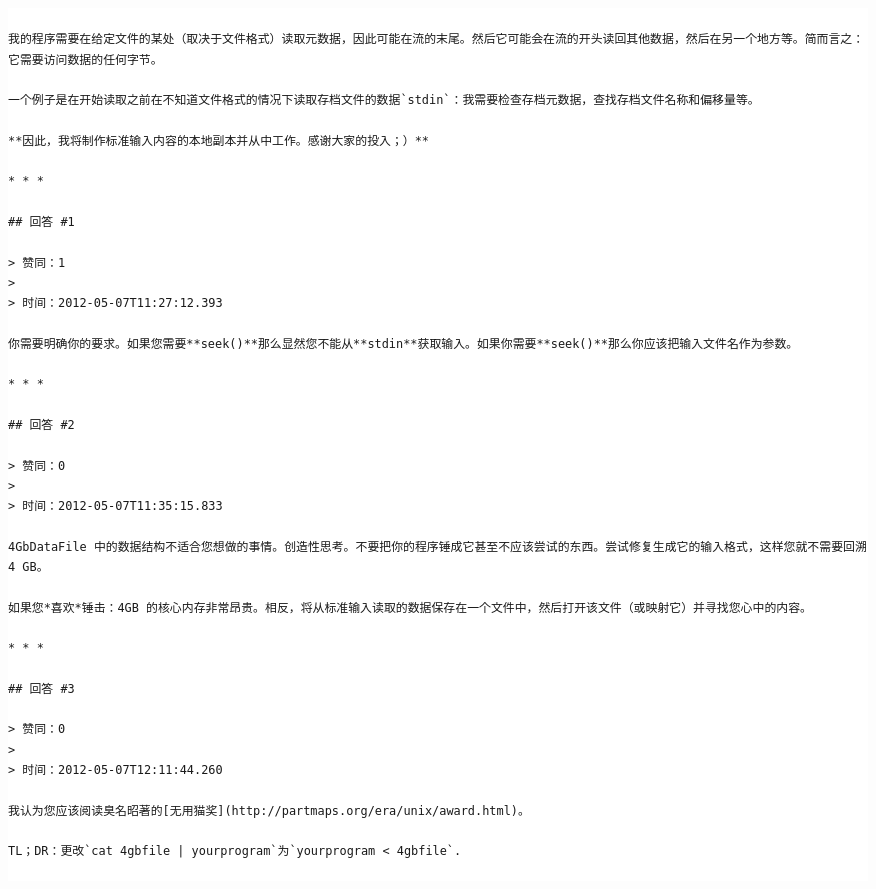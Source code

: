 ```

我的程序需要在给定文件的某处（取决于文件格式）读取元数据，因此可能在流的末尾。然后它可能会在流的开头读回其他数据，然后在另一个地方等。简而言之：它需要访问数据的任何字节。

一个例子是在开始读取之前在不知道文件格式的情况下读取存档文件的数据`stdin`：我需要检查存档元数据，查找存档文件名称和偏移量等。

**因此，我将制作标准输入内容的本地副本并从中工作。感谢大家的投入；）**

* * *

## 回答 #1

> 赞同：1
> 
> 时间：2012-05-07T11:27:12.393

你需要明确你的要求。如果您需要**seek()**那么显然您不能从**stdin**获取输入。如果你需要**seek()**那么你应该把输入文件名作为参数。

* * *

## 回答 #2

> 赞同：0
> 
> 时间：2012-05-07T11:35:15.833

4GbDataFile 中的数据结构不适合您想做的事情。创造性思考。不要把你的程序锤成它甚至不应该尝试的东西。尝试修复生成它的输入格式，这样您就不需要回溯 4 GB。

如果您*喜欢*锤击：4GB 的核心内存非常昂贵。相反，将从标准输入读取的数据保存在一个文件中，然后打开该文件（或映射它）并寻找您心中的内容。

* * *

## 回答 #3

> 赞同：0
> 
> 时间：2012-05-07T12:11:44.260

我认为您应该阅读臭名昭著的[无用猫奖](http://partmaps.org/era/unix/award.html)。

TL；DR：更改`cat 4gbfile | yourprogram`为`yourprogram < 4gbfile`.

